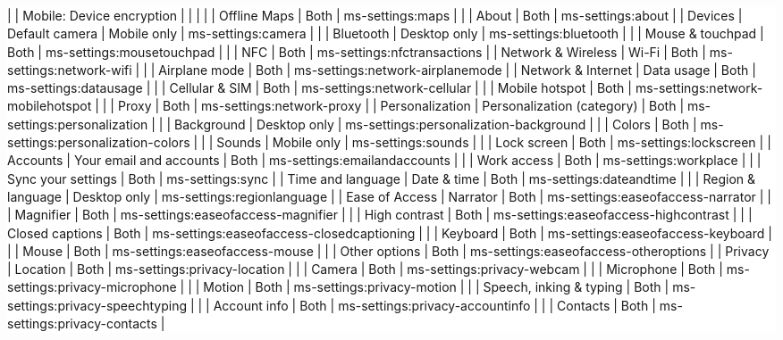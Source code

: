 |                    | Mobile: Device encryption              |                |                                           |
|                    | Offline Maps                           | Both           | ms-settings:maps                          |
|                    | About                                  | Both           | ms-settings:about                         |
| Devices            | Default camera                         | Mobile only    | ms-settings:camera                        |
|                    | Bluetooth                              | Desktop only   | ms-settings:bluetooth                     |
|                    | Mouse & touchpad                       | Both           | ms-settings:mousetouchpad                 |
|                    | NFC                                    | Both           | ms-settings:nfctransactions               |
| Network & Wireless | Wi-Fi                                  | Both           | ms-settings:network-wifi                  |
|                    | Airplane mode                          | Both           | ms-settings:network-airplanemode          |
| Network & Internet | Data usage                             | Both           | ms-settings:datausage                     |
|                    | Cellular & SIM                         | Both           | ms-settings:network-cellular              |
|                    | Mobile hotspot                         | Both           | ms-settings:network-mobilehotspot         |
|                    | Proxy                                  | Both           | ms-settings:network-proxy                 |
| Personalization    | Personalization (category)             | Both           | ms-settings:personalization               |
|                    | Background                             | Desktop only   | ms-settings:personalization-background    |
|                    | Colors                                 | Both           | ms-settings:personalization-colors        |
|                    | Sounds                                 | Mobile only    | ms-settings:sounds                        |
|                    | Lock screen                            | Both           | ms-settings:lockscreen                    |
| Accounts           | Your email and accounts                | Both           | ms-settings:emailandaccounts              |
|                    | Work access                            | Both           | ms-settings:workplace                     |
|                    | Sync your settings                     | Both           | ms-settings:sync                          |
| Time and language  | Date & time                            | Both           | ms-settings:dateandtime                   |
|                    | Region & language                      | Desktop only   | ms-settings:regionlanguage                |
| Ease of Access     | Narrator                               | Both           | ms-settings:easeofaccess-narrator         |
|                    | Magnifier                              | Both           | ms-settings:easeofaccess-magnifier        |
|                    | High contrast                          | Both           | ms-settings:easeofaccess-highcontrast     |
|                    | Closed captions                        | Both           | ms-settings:easeofaccess-closedcaptioning |
|                    | Keyboard                               | Both           | ms-settings:easeofaccess-keyboard         |
|                    | Mouse                                  | Both           | ms-settings:easeofaccess-mouse            |
|                    | Other options                          | Both           | ms-settings:easeofaccess-otheroptions     |
| Privacy            | Location                               | Both           | ms-settings:privacy-location              |
|                    | Camera                                 | Both           | ms-settings:privacy-webcam                |
|                    | Microphone                             | Both           | ms-settings:privacy-microphone            |
|                    | Motion                                 | Both           | ms-settings:privacy-motion                |
|                    | Speech, inking & typing                | Both           | ms-settings:privacy-speechtyping          |
|                    | Account info                           | Both           | ms-settings:privacy-accountinfo           |
|                    | Contacts                               | Both           | ms-settings:privacy-contacts              |